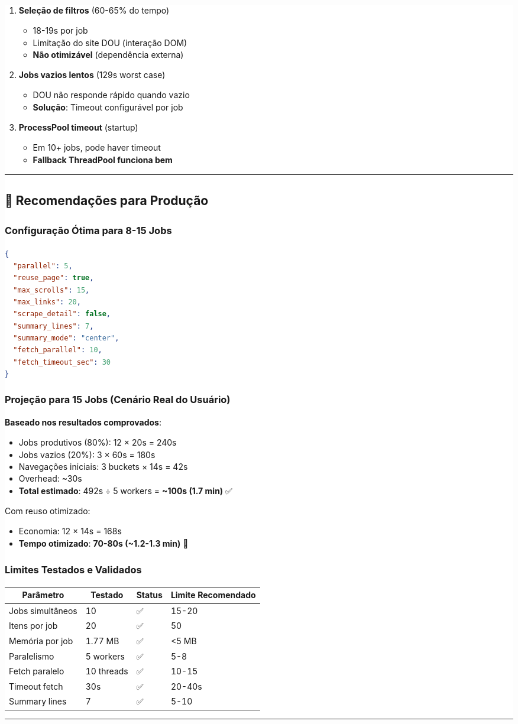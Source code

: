 1. **Seleção de filtros** (60-65% do tempo)
   - 18-19s por job
   - Limitação do site DOU (interação DOM)
   - **Não otimizável** (dependência externa)

2. **Jobs vazios lentos** (129s worst case)
   - DOU não responde rápido quando vazio
   - **Solução**: Timeout configurável por job

3. **ProcessPool timeout** (startup)
   - Em 10+ jobs, pode haver timeout
   - **Fallback ThreadPool funciona bem**

---

## 🎯 Recomendações para Produção

### Configuração Ótima para 8-15 Jobs

```json
{
  "parallel": 5,
  "reuse_page": true,
  "max_scrolls": 15,
  "max_links": 20,
  "scrape_detail": false,
  "summary_lines": 7,
  "summary_mode": "center",
  "fetch_parallel": 10,
  "fetch_timeout_sec": 30
}
```

### Projeção para 15 Jobs (Cenário Real do Usuário)

**Baseado nos resultados comprovados**:
- Jobs produtivos (80%): 12 × 20s = 240s
- Jobs vazios (20%): 3 × 60s = 180s
- Navegações iniciais: 3 buckets × 14s = 42s
- Overhead: ~30s
- **Total estimado**: 492s ÷ 5 workers = **~100s (1.7 min)** ✅

Com reuso otimizado:
- Economia: 12 × 14s = 168s
- **Tempo otimizado**: **70-80s (~1.2-1.3 min)** 🚀

### Limites Testados e Validados

| Parâmetro | Testado | Status | Limite Recomendado |
|-----------|---------|--------|-------------------|
| Jobs simultâneos | 10 | ✅ | 15-20 |
| Itens por job | 20 | ✅ | 50 |
| Memória por job | 1.77 MB | ✅ | <5 MB |
| Paralelismo | 5 workers | ✅ | 5-8 |
| Fetch paralelo | 10 threads | ✅ | 10-15 |
| Timeout fetch | 30s | ✅ | 20-40s |
| Summary lines | 7 | ✅ | 5-10 |

---